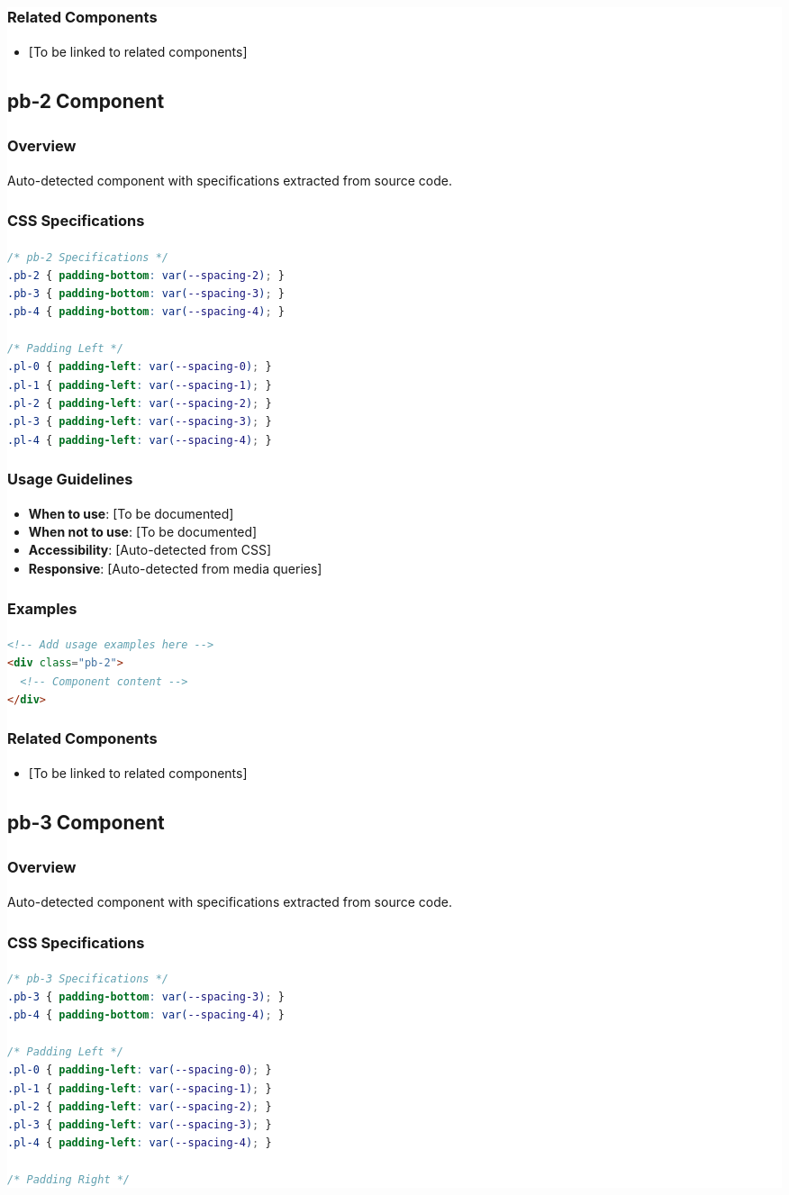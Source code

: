 ### Related Components
- [To be linked to related components]

## pb-2 Component

### Overview
Auto-detected component with specifications extracted from source code.

### CSS Specifications
```css
/* pb-2 Specifications */
.pb-2 { padding-bottom: var(--spacing-2); }
.pb-3 { padding-bottom: var(--spacing-3); }
.pb-4 { padding-bottom: var(--spacing-4); }

/* Padding Left */
.pl-0 { padding-left: var(--spacing-0); }
.pl-1 { padding-left: var(--spacing-1); }
.pl-2 { padding-left: var(--spacing-2); }
.pl-3 { padding-left: var(--spacing-3); }
.pl-4 { padding-left: var(--spacing-4); }
```

### Usage Guidelines
- **When to use**: [To be documented]
- **When not to use**: [To be documented]
- **Accessibility**: [Auto-detected from CSS]
- **Responsive**: [Auto-detected from media queries]

### Examples
```html
<!-- Add usage examples here -->
<div class="pb-2">
  <!-- Component content -->
</div>
```

### Related Components
- [To be linked to related components]

## pb-3 Component

### Overview
Auto-detected component with specifications extracted from source code.

### CSS Specifications
```css
/* pb-3 Specifications */
.pb-3 { padding-bottom: var(--spacing-3); }
.pb-4 { padding-bottom: var(--spacing-4); }

/* Padding Left */
.pl-0 { padding-left: var(--spacing-0); }
.pl-1 { padding-left: var(--spacing-1); }
.pl-2 { padding-left: var(--spacing-2); }
.pl-3 { padding-left: var(--spacing-3); }
.pl-4 { padding-left: var(--spacing-4); }

/* Padding Right */
```
